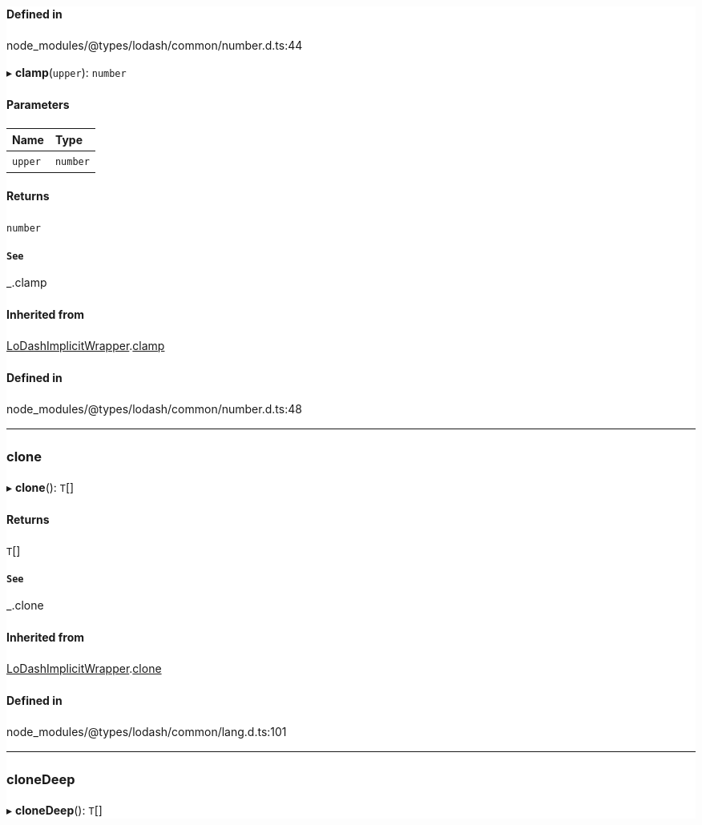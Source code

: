 #### Defined in

node_modules/@types/lodash/common/number.d.ts:44

▸ **clamp**(`upper`): `number`

#### Parameters

| Name    | Type     |
| :------ | :------- |
| `upper` | `number` |

#### Returns

`number`

**`See`**

\_.clamp

#### Inherited from

[LoDashImplicitWrapper](lodash.LoDashImplicitWrapper.md).[clamp](lodash.LoDashImplicitWrapper.md#clamp)

#### Defined in

node_modules/@types/lodash/common/number.d.ts:48

---

### clone

▸ **clone**(): `T`[]

#### Returns

`T`[]

**`See`**

\_.clone

#### Inherited from

[LoDashImplicitWrapper](lodash.LoDashImplicitWrapper.md).[clone](lodash.LoDashImplicitWrapper.md#clone)

#### Defined in

node_modules/@types/lodash/common/lang.d.ts:101

---

### cloneDeep

▸ **cloneDeep**(): `T`[]
